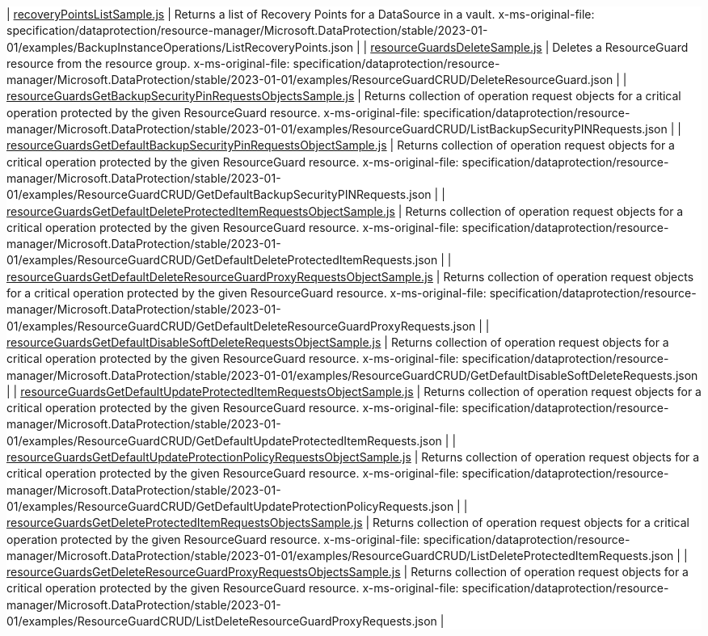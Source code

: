 | [recoveryPointsListSample.js][recoverypointslistsample]                                                                                         | Returns a list of Recovery Points for a DataSource in a vault. x-ms-original-file: specification/dataprotection/resource-manager/Microsoft.DataProtection/stable/2023-01-01/examples/BackupInstanceOperations/ListRecoveryPoints.json                                                                                                                                                                 |
| [resourceGuardsDeleteSample.js][resourceguardsdeletesample]                                                                                     | Deletes a ResourceGuard resource from the resource group. x-ms-original-file: specification/dataprotection/resource-manager/Microsoft.DataProtection/stable/2023-01-01/examples/ResourceGuardCRUD/DeleteResourceGuard.json                                                                                                                                                                            |
| [resourceGuardsGetBackupSecurityPinRequestsObjectsSample.js][resourceguardsgetbackupsecuritypinrequestsobjectssample]                           | Returns collection of operation request objects for a critical operation protected by the given ResourceGuard resource. x-ms-original-file: specification/dataprotection/resource-manager/Microsoft.DataProtection/stable/2023-01-01/examples/ResourceGuardCRUD/ListBackupSecurityPINRequests.json                                                                                                    |
| [resourceGuardsGetDefaultBackupSecurityPinRequestsObjectSample.js][resourceguardsgetdefaultbackupsecuritypinrequestsobjectsample]               | Returns collection of operation request objects for a critical operation protected by the given ResourceGuard resource. x-ms-original-file: specification/dataprotection/resource-manager/Microsoft.DataProtection/stable/2023-01-01/examples/ResourceGuardCRUD/GetDefaultBackupSecurityPINRequests.json                                                                                              |
| [resourceGuardsGetDefaultDeleteProtectedItemRequestsObjectSample.js][resourceguardsgetdefaultdeleteprotecteditemrequestsobjectsample]           | Returns collection of operation request objects for a critical operation protected by the given ResourceGuard resource. x-ms-original-file: specification/dataprotection/resource-manager/Microsoft.DataProtection/stable/2023-01-01/examples/ResourceGuardCRUD/GetDefaultDeleteProtectedItemRequests.json                                                                                            |
| [resourceGuardsGetDefaultDeleteResourceGuardProxyRequestsObjectSample.js][resourceguardsgetdefaultdeleteresourceguardproxyrequestsobjectsample] | Returns collection of operation request objects for a critical operation protected by the given ResourceGuard resource. x-ms-original-file: specification/dataprotection/resource-manager/Microsoft.DataProtection/stable/2023-01-01/examples/ResourceGuardCRUD/GetDefaultDeleteResourceGuardProxyRequests.json                                                                                       |
| [resourceGuardsGetDefaultDisableSoftDeleteRequestsObjectSample.js][resourceguardsgetdefaultdisablesoftdeleterequestsobjectsample]               | Returns collection of operation request objects for a critical operation protected by the given ResourceGuard resource. x-ms-original-file: specification/dataprotection/resource-manager/Microsoft.DataProtection/stable/2023-01-01/examples/ResourceGuardCRUD/GetDefaultDisableSoftDeleteRequests.json                                                                                              |
| [resourceGuardsGetDefaultUpdateProtectedItemRequestsObjectSample.js][resourceguardsgetdefaultupdateprotecteditemrequestsobjectsample]           | Returns collection of operation request objects for a critical operation protected by the given ResourceGuard resource. x-ms-original-file: specification/dataprotection/resource-manager/Microsoft.DataProtection/stable/2023-01-01/examples/ResourceGuardCRUD/GetDefaultUpdateProtectedItemRequests.json                                                                                            |
| [resourceGuardsGetDefaultUpdateProtectionPolicyRequestsObjectSample.js][resourceguardsgetdefaultupdateprotectionpolicyrequestsobjectsample]     | Returns collection of operation request objects for a critical operation protected by the given ResourceGuard resource. x-ms-original-file: specification/dataprotection/resource-manager/Microsoft.DataProtection/stable/2023-01-01/examples/ResourceGuardCRUD/GetDefaultUpdateProtectionPolicyRequests.json                                                                                         |
| [resourceGuardsGetDeleteProtectedItemRequestsObjectsSample.js][resourceguardsgetdeleteprotecteditemrequestsobjectssample]                       | Returns collection of operation request objects for a critical operation protected by the given ResourceGuard resource. x-ms-original-file: specification/dataprotection/resource-manager/Microsoft.DataProtection/stable/2023-01-01/examples/ResourceGuardCRUD/ListDeleteProtectedItemRequests.json                                                                                                  |
| [resourceGuardsGetDeleteResourceGuardProxyRequestsObjectsSample.js][resourceguardsgetdeleteresourceguardproxyrequestsobjectssample]             | Returns collection of operation request objects for a critical operation protected by the given ResourceGuard resource. x-ms-original-file: specification/dataprotection/resource-manager/Microsoft.DataProtection/stable/2023-01-01/examples/ResourceGuardCRUD/ListDeleteResourceGuardProxyRequests.json                                                                                             |

[backupinstancesadhocbackupsample]: https://github.com/Azure/azure-sdk-for-js/blob/main/sdk/dataprotection/arm-dataprotection/samples/v1-beta/javascript/backupInstancesAdhocBackupSample.js
[backupinstancescreateorupdatesample]: https://github.com/Azure/azure-sdk-for-js/blob/main/sdk/dataprotection/arm-dataprotection/samples/v1-beta/javascript/backupInstancesCreateOrUpdateSample.js
[backupinstancesdeletesample]: https://github.com/Azure/azure-sdk-for-js/blob/main/sdk/dataprotection/arm-dataprotection/samples/v1-beta/javascript/backupInstancesDeleteSample.js
[backupinstancesgetbackupinstanceoperationresultsample]: https://github.com/Azure/azure-sdk-for-js/blob/main/sdk/dataprotection/arm-dataprotection/samples/v1-beta/javascript/backupInstancesGetBackupInstanceOperationResultSample.js
[backupinstancesgetsample]: https://github.com/Azure/azure-sdk-for-js/blob/main/sdk/dataprotection/arm-dataprotection/samples/v1-beta/javascript/backupInstancesGetSample.js
[backupinstanceslistsample]: https://github.com/Azure/azure-sdk-for-js/blob/main/sdk/dataprotection/arm-dataprotection/samples/v1-beta/javascript/backupInstancesListSample.js
[backupinstancesresumebackupssample]: https://github.com/Azure/azure-sdk-for-js/blob/main/sdk/dataprotection/arm-dataprotection/samples/v1-beta/javascript/backupInstancesResumeBackupsSample.js
[backupinstancesresumeprotectionsample]: https://github.com/Azure/azure-sdk-for-js/blob/main/sdk/dataprotection/arm-dataprotection/samples/v1-beta/javascript/backupInstancesResumeProtectionSample.js
[backupinstancesstopprotectionsample]: https://github.com/Azure/azure-sdk-for-js/blob/main/sdk/dataprotection/arm-dataprotection/samples/v1-beta/javascript/backupInstancesStopProtectionSample.js
[backupinstancessuspendbackupssample]: https://github.com/Azure/azure-sdk-for-js/blob/main/sdk/dataprotection/arm-dataprotection/samples/v1-beta/javascript/backupInstancesSuspendBackupsSample.js
[backupinstancessyncbackupinstancesample]: https://github.com/Azure/azure-sdk-for-js/blob/main/sdk/dataprotection/arm-dataprotection/samples/v1-beta/javascript/backupInstancesSyncBackupInstanceSample.js
[backupinstancestriggerrehydratesample]: https://github.com/Azure/azure-sdk-for-js/blob/main/sdk/dataprotection/arm-dataprotection/samples/v1-beta/javascript/backupInstancesTriggerRehydrateSample.js
[backupinstancestriggerrestoresample]: https://github.com/Azure/azure-sdk-for-js/blob/main/sdk/dataprotection/arm-dataprotection/samples/v1-beta/javascript/backupInstancesTriggerRestoreSample.js
[backupinstancesvalidateforbackupsample]: https://github.com/Azure/azure-sdk-for-js/blob/main/sdk/dataprotection/arm-dataprotection/samples/v1-beta/javascript/backupInstancesValidateForBackupSample.js
[backupinstancesvalidateforrestoresample]: https://github.com/Azure/azure-sdk-for-js/blob/main/sdk/dataprotection/arm-dataprotection/samples/v1-beta/javascript/backupInstancesValidateForRestoreSample.js
[backuppoliciescreateorupdatesample]: https://github.com/Azure/azure-sdk-for-js/blob/main/sdk/dataprotection/arm-dataprotection/samples/v1-beta/javascript/backupPoliciesCreateOrUpdateSample.js
[backuppoliciesdeletesample]: https://github.com/Azure/azure-sdk-for-js/blob/main/sdk/dataprotection/arm-dataprotection/samples/v1-beta/javascript/backupPoliciesDeleteSample.js
[backuppoliciesgetsample]: https://github.com/Azure/azure-sdk-for-js/blob/main/sdk/dataprotection/arm-dataprotection/samples/v1-beta/javascript/backupPoliciesGetSample.js
[backuppolicieslistsample]: https://github.com/Azure/azure-sdk-for-js/blob/main/sdk/dataprotection/arm-dataprotection/samples/v1-beta/javascript/backupPoliciesListSample.js
[backupvaultoperationresultsgetsample]: https://github.com/Azure/azure-sdk-for-js/blob/main/sdk/dataprotection/arm-dataprotection/samples/v1-beta/javascript/backupVaultOperationResultsGetSample.js
[backupvaultschecknameavailabilitysample]: https://github.com/Azure/azure-sdk-for-js/blob/main/sdk/dataprotection/arm-dataprotection/samples/v1-beta/javascript/backupVaultsCheckNameAvailabilitySample.js
[backupvaultscreateorupdatesample]: https://github.com/Azure/azure-sdk-for-js/blob/main/sdk/dataprotection/arm-dataprotection/samples/v1-beta/javascript/backupVaultsCreateOrUpdateSample.js
[backupvaultsdeletesample]: https://github.com/Azure/azure-sdk-for-js/blob/main/sdk/dataprotection/arm-dataprotection/samples/v1-beta/javascript/backupVaultsDeleteSample.js
[backupvaultsgetinresourcegroupsample]: https://github.com/Azure/azure-sdk-for-js/blob/main/sdk/dataprotection/arm-dataprotection/samples/v1-beta/javascript/backupVaultsGetInResourceGroupSample.js
[backupvaultsgetinsubscriptionsample]: https://github.com/Azure/azure-sdk-for-js/blob/main/sdk/dataprotection/arm-dataprotection/samples/v1-beta/javascript/backupVaultsGetInSubscriptionSample.js
[backupvaultsgetsample]: https://github.com/Azure/azure-sdk-for-js/blob/main/sdk/dataprotection/arm-dataprotection/samples/v1-beta/javascript/backupVaultsGetSample.js
[backupvaultsupdatesample]: https://github.com/Azure/azure-sdk-for-js/blob/main/sdk/dataprotection/arm-dataprotection/samples/v1-beta/javascript/backupVaultsUpdateSample.js
[dataprotectioncheckfeaturesupportsample]: https://github.com/Azure/azure-sdk-for-js/blob/main/sdk/dataprotection/arm-dataprotection/samples/v1-beta/javascript/dataProtectionCheckFeatureSupportSample.js
[dataprotectionoperationslistsample]: https://github.com/Azure/azure-sdk-for-js/blob/main/sdk/dataprotection/arm-dataprotection/samples/v1-beta/javascript/dataProtectionOperationsListSample.js
[deletedbackupinstancesgetsample]: https://github.com/Azure/azure-sdk-for-js/blob/main/sdk/dataprotection/arm-dataprotection/samples/v1-beta/javascript/deletedBackupInstancesGetSample.js
[deletedbackupinstanceslistsample]: https://github.com/Azure/azure-sdk-for-js/blob/main/sdk/dataprotection/arm-dataprotection/samples/v1-beta/javascript/deletedBackupInstancesListSample.js
[deletedbackupinstancesundeletesample]: https://github.com/Azure/azure-sdk-for-js/blob/main/sdk/dataprotection/arm-dataprotection/samples/v1-beta/javascript/deletedBackupInstancesUndeleteSample.js
[exportjobsoperationresultgetsample]: https://github.com/Azure/azure-sdk-for-js/blob/main/sdk/dataprotection/arm-dataprotection/samples/v1-beta/javascript/exportJobsOperationResultGetSample.js
[exportjobstriggersample]: https://github.com/Azure/azure-sdk-for-js/blob/main/sdk/dataprotection/arm-dataprotection/samples/v1-beta/javascript/exportJobsTriggerSample.js
[jobsgetsample]: https://github.com/Azure/azure-sdk-for-js/blob/main/sdk/dataprotection/arm-dataprotection/samples/v1-beta/javascript/jobsGetSample.js
[jobslistsample]: https://github.com/Azure/azure-sdk-for-js/blob/main/sdk/dataprotection/arm-dataprotection/samples/v1-beta/javascript/jobsListSample.js
[operationresultgetsample]: https://github.com/Azure/azure-sdk-for-js/blob/main/sdk/dataprotection/arm-dataprotection/samples/v1-beta/javascript/operationResultGetSample.js
[operationstatusbackupvaultcontextgetsample]: https://github.com/Azure/azure-sdk-for-js/blob/main/sdk/dataprotection/arm-dataprotection/samples/v1-beta/javascript/operationStatusBackupVaultContextGetSample.js
[operationstatusgetsample]: https://github.com/Azure/azure-sdk-for-js/blob/main/sdk/dataprotection/arm-dataprotection/samples/v1-beta/javascript/operationStatusGetSample.js
[operationstatusresourcegroupcontextgetsample]: https://github.com/Azure/azure-sdk-for-js/blob/main/sdk/dataprotection/arm-dataprotection/samples/v1-beta/javascript/operationStatusResourceGroupContextGetSample.js
[recoverypointsgetsample]: https://github.com/Azure/azure-sdk-for-js/blob/main/sdk/dataprotection/arm-dataprotection/samples/v1-beta/javascript/recoveryPointsGetSample.js
[recoverypointslistsample]: https://github.com/Azure/azure-sdk-for-js/blob/main/sdk/dataprotection/arm-dataprotection/samples/v1-beta/javascript/recoveryPointsListSample.js
[resourceguardsdeletesample]: https://github.com/Azure/azure-sdk-for-js/blob/main/sdk/dataprotection/arm-dataprotection/samples/v1-beta/javascript/resourceGuardsDeleteSample.js
[resourceguardsgetbackupsecuritypinrequestsobjectssample]: https://github.com/Azure/azure-sdk-for-js/blob/main/sdk/dataprotection/arm-dataprotection/samples/v1-beta/javascript/resourceGuardsGetBackupSecurityPinRequestsObjectsSample.js
[resourceguardsgetdefaultbackupsecuritypinrequestsobjectsample]: https://github.com/Azure/azure-sdk-for-js/blob/main/sdk/dataprotection/arm-dataprotection/samples/v1-beta/javascript/resourceGuardsGetDefaultBackupSecurityPinRequestsObjectSample.js
[resourceguardsgetdefaultdeleteprotecteditemrequestsobjectsample]: https://github.com/Azure/azure-sdk-for-js/blob/main/sdk/dataprotection/arm-dataprotection/samples/v1-beta/javascript/resourceGuardsGetDefaultDeleteProtectedItemRequestsObjectSample.js
[resourceguardsgetdefaultdeleteresourceguardproxyrequestsobjectsample]: https://github.com/Azure/azure-sdk-for-js/blob/main/sdk/dataprotection/arm-dataprotection/samples/v1-beta/javascript/resourceGuardsGetDefaultDeleteResourceGuardProxyRequestsObjectSample.js
[resourceguardsgetdefaultdisablesoftdeleterequestsobjectsample]: https://github.com/Azure/azure-sdk-for-js/blob/main/sdk/dataprotection/arm-dataprotection/samples/v1-beta/javascript/resourceGuardsGetDefaultDisableSoftDeleteRequestsObjectSample.js
[resourceguardsgetdefaultupdateprotecteditemrequestsobjectsample]: https://github.com/Azure/azure-sdk-for-js/blob/main/sdk/dataprotection/arm-dataprotection/samples/v1-beta/javascript/resourceGuardsGetDefaultUpdateProtectedItemRequestsObjectSample.js
[resourceguardsgetdefaultupdateprotectionpolicyrequestsobjectsample]: https://github.com/Azure/azure-sdk-for-js/blob/main/sdk/dataprotection/arm-dataprotection/samples/v1-beta/javascript/resourceGuardsGetDefaultUpdateProtectionPolicyRequestsObjectSample.js
[resourceguardsgetdeleteprotecteditemrequestsobjectssample]: https://github.com/Azure/azure-sdk-for-js/blob/main/sdk/dataprotection/arm-dataprotection/samples/v1-beta/javascript/resourceGuardsGetDeleteProtectedItemRequestsObjectsSample.js
[resourceguardsgetdeleteresourceguardproxyrequestsobjectssample]: https://github.com/Azure/azure-sdk-for-js/blob/main/sdk/dataprotection/arm-dataprotection/samples/v1-beta/javascript/resourceGuardsGetDeleteResourceGuardProxyRequestsObjectsSample.js
[resourceguardsgetdisablesoftdeleterequestsobjectssample]: https://github.com/Azure/azure-sdk-for-js/blob/main/sdk/dataprotection/arm-dataprotection/samples/v1-beta/javascript/resourceGuardsGetDisableSoftDeleteRequestsObjectsSample.js
[resourceguardsgetresourcesinresourcegroupsample]: https://github.com/Azure/azure-sdk-for-js/blob/main/sdk/dataprotection/arm-dataprotection/samples/v1-beta/javascript/resourceGuardsGetResourcesInResourceGroupSample.js
[resourceguardsgetresourcesinsubscriptionsample]: https://github.com/Azure/azure-sdk-for-js/blob/main/sdk/dataprotection/arm-dataprotection/samples/v1-beta/javascript/resourceGuardsGetResourcesInSubscriptionSample.js
[resourceguardsgetsample]: https://github.com/Azure/azure-sdk-for-js/blob/main/sdk/dataprotection/arm-dataprotection/samples/v1-beta/javascript/resourceGuardsGetSample.js
[resourceguardsgetupdateprotecteditemrequestsobjectssample]: https://github.com/Azure/azure-sdk-for-js/blob/main/sdk/dataprotection/arm-dataprotection/samples/v1-beta/javascript/resourceGuardsGetUpdateProtectedItemRequestsObjectsSample.js
[resourceguardsgetupdateprotectionpolicyrequestsobjectssample]: https://github.com/Azure/azure-sdk-for-js/blob/main/sdk/dataprotection/arm-dataprotection/samples/v1-beta/javascript/resourceGuardsGetUpdateProtectionPolicyRequestsObjectsSample.js
[resourceguardspatchsample]: https://github.com/Azure/azure-sdk-for-js/blob/main/sdk/dataprotection/arm-dataprotection/samples/v1-beta/javascript/resourceGuardsPatchSample.js
[resourceguardsputsample]: https://github.com/Azure/azure-sdk-for-js/blob/main/sdk/dataprotection/arm-dataprotection/samples/v1-beta/javascript/resourceGuardsPutSample.js
[restorabletimerangesfindsample]: https://github.com/Azure/azure-sdk-for-js/blob/main/sdk/dataprotection/arm-dataprotection/samples/v1-beta/javascript/restorableTimeRangesFindSample.js
[apiref]: https://docs.microsoft.com/javascript/api/@azure/arm-dataprotection?view=azure-node-preview
[freesub]: https://azure.microsoft.com/free/
[package]: https://github.com/Azure/azure-sdk-for-js/tree/main/sdk/dataprotection/arm-dataprotection/README.md